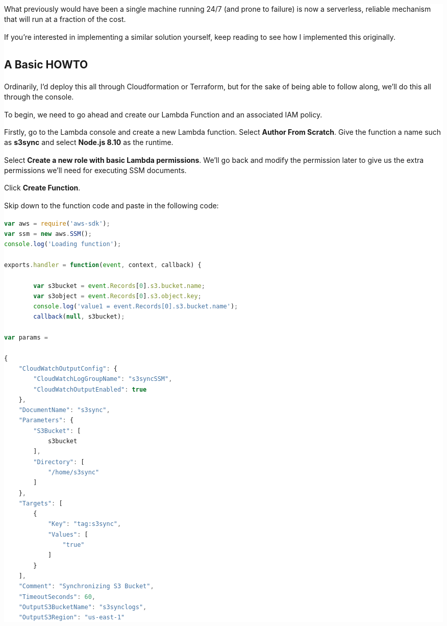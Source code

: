 What previously would have been a single machine running 24/7 (and prone to
failure) is now a serverless, reliable mechanism that will run at a fraction
of the cost.

If you’re interested in implementing a similar solution yourself, keep reading
to see how I implemented this originally.

## A Basic HOWTO

Ordinarily, I’d deploy this all through Cloudformation or Terraform, but for
the sake of being able to follow along, we’ll do this all through the console.

To begin, we need to go ahead and create our Lambda Function and an associated
IAM policy.

Firstly, go to the Lambda console and create a new Lambda function. Select
**Author From Scratch**. Give the function a name such as **s3sync** and select
**Node.js 8.10** as the runtime.

Select **Create a new role with basic Lambda permissions**. We’ll go back and
modify the permission later to give us the extra permissions we’ll need for
executing SSM documents.

Click **Create Function**.

Skip down to the function code and paste in the following code:

```javascript
var aws = require('aws-sdk');
var ssm = new aws.SSM();
console.log('Loading function');

exports.handler = function(event, context, callback) {

		var s3bucket = event.Records[0].s3.bucket.name;
		var s3object = event.Records[0].s3.object.key;
		console.log('value1 = event.Records[0].s3.bucket.name');
		callback(null, s3bucket);

var params =

{
	"CloudWatchOutputConfig": {
		"CloudWatchLogGroupName": "s3syncSSM",
		"CloudWatchOutputEnabled": true
	},
	"DocumentName": "s3sync",
	"Parameters": {
		"S3Bucket": [
			s3bucket
		],
		"Directory": [
			"/home/s3sync"
		]
	},
	"Targets": [
		{
			"Key": "tag:s3sync",
			"Values": [
				"true"
			]
		}
	],
	"Comment": "Synchronizing S3 Bucket",
	"TimeoutSeconds": 60,
	"OutputS3BucketName": "s3synclogs",
	"OutputS3Region": "us-east-1"
```